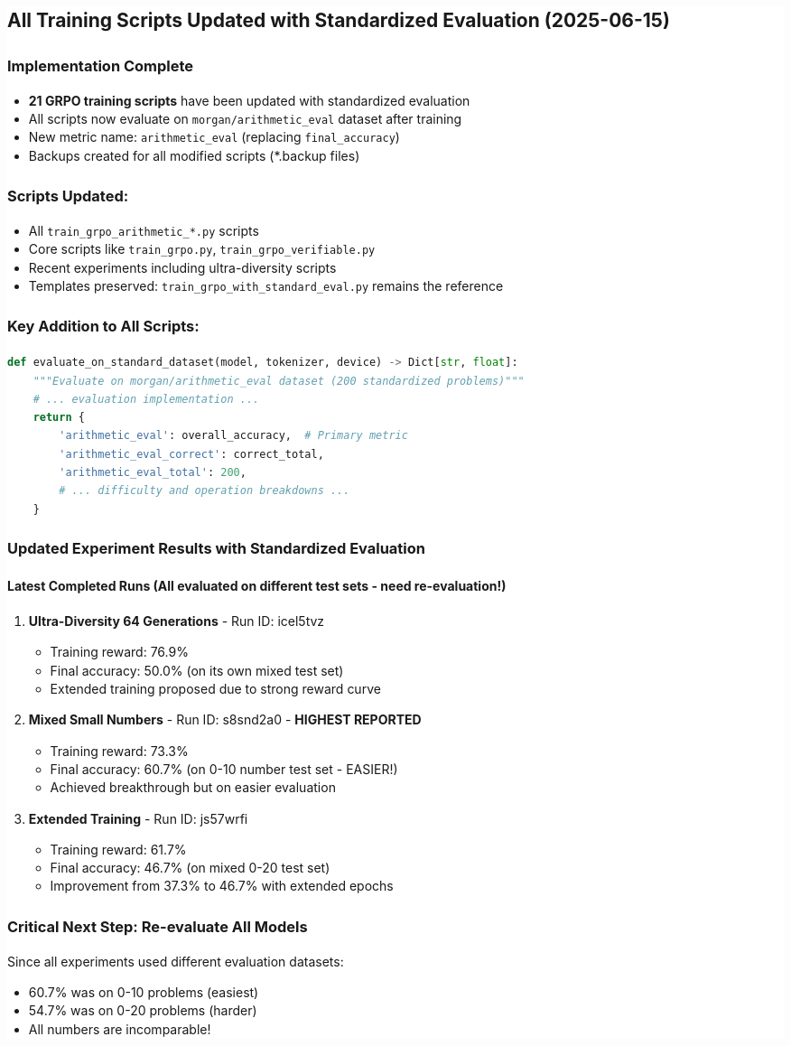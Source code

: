 ## All Training Scripts Updated with Standardized Evaluation (2025-06-15)

### Implementation Complete
- **21 GRPO training scripts** have been updated with standardized evaluation
- All scripts now evaluate on `morgan/arithmetic_eval` dataset after training
- New metric name: `arithmetic_eval` (replacing `final_accuracy`)
- Backups created for all modified scripts (*.backup files)

### Scripts Updated:
- All `train_grpo_arithmetic_*.py` scripts
- Core scripts like `train_grpo.py`, `train_grpo_verifiable.py`
- Recent experiments including ultra-diversity scripts
- Templates preserved: `train_grpo_with_standard_eval.py` remains the reference

### Key Addition to All Scripts:
```python
def evaluate_on_standard_dataset(model, tokenizer, device) -> Dict[str, float]:
    """Evaluate on morgan/arithmetic_eval dataset (200 standardized problems)"""
    # ... evaluation implementation ...
    return {
        'arithmetic_eval': overall_accuracy,  # Primary metric
        'arithmetic_eval_correct': correct_total,
        'arithmetic_eval_total': 200,
        # ... difficulty and operation breakdowns ...
    }
```

### Updated Experiment Results with Standardized Evaluation

#### Latest Completed Runs (All evaluated on different test sets - need re-evaluation!)

1. **Ultra-Diversity 64 Generations** - Run ID: icel5tvz
   - Training reward: 76.9%
   - Final accuracy: 50.0% (on its own mixed test set)
   - Extended training proposed due to strong reward curve

2. **Mixed Small Numbers** - Run ID: s8snd2a0 - **HIGHEST REPORTED** 
   - Training reward: 73.3%  
   - Final accuracy: 60.7% (on 0-10 number test set - EASIER!)
   - Achieved breakthrough but on easier evaluation

3. **Extended Training** - Run ID: js57wrfi
   - Training reward: 61.7%
   - Final accuracy: 46.7% (on mixed 0-20 test set)
   - Improvement from 37.3% to 46.7% with extended epochs

### Critical Next Step: Re-evaluate All Models
Since all experiments used different evaluation datasets:
- 60.7% was on 0-10 problems (easiest)
- 54.7% was on 0-20 problems (harder)
- All numbers are incomparable!
